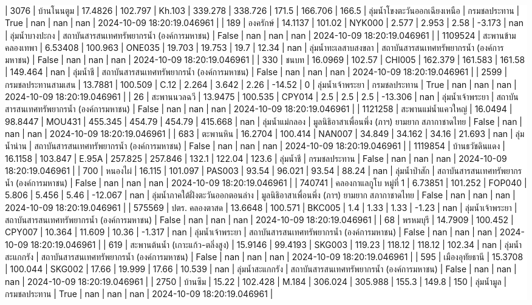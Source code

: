 |    3076 | บ้านโนนตูม                                  | 17.4826  | 102.797  | Kh.103            |    339.278  |     338.726  |     171.5  |       166.706  |   166.5   | ลุ่มน้ำโขงตะวันออกเฉียงเหนือ   | กรมชลประทาน                             | True             |             nan   |             nan    |              nan     | 2024-10-09 18:20:19.046961 |
|     189 | องครักษ์                                    | 14.1137  | 101.02   | NYK000            |      2.577  |       2.953  |       2.58 |        -3.173  |   nan     | ลุ่มน้ำบางปะกง              | สถาบันสารสนเทศทรัพยากรน้ำ (องค์การมหาชน)    | False            |             nan   |             nan    |              nan     | 2024-10-09 18:20:19.046961 |
| 1109524 | สะพานข้ามคลองเทพา                          |  6.53408 | 100.963  | ONE035            |     19.703  |      19.753  |      19.7  |        12.34   |   nan     | ลุ่มน้ำทะเลสาบสงขลา         | สถาบันสารสนเทศทรัพยากรน้ำ (องค์การมหาชน)    | False            |             nan   |             nan    |              nan     | 2024-10-09 18:20:19.046961 |
|     330 | ชนบท                                      | 16.0969  | 102.57   | CHI005            |    162.379  |     161.583  |     161.58 |       149.464  |   nan     | ลุ่มน้ำชี                    | สถาบันสารสนเทศทรัพยากรน้ำ (องค์การมหาชน)    | False            |             nan   |             nan    |              nan     | 2024-10-09 18:20:19.046961 |
|    2599 | กรมชลประทานสามเสน                         | 13.7881  | 100.509  | C.12              |      2.264  |       3.642  |       2.26 |       -14.52   |     0     | ลุ่มน้ำเจ้าพระยา             | กรมชลประทาน                             | True             |             nan   |             nan    |              nan     | 2024-10-09 18:20:19.046961 |
|      26 | สะพานนวลฉวี                                | 13.9475  | 100.535  | CPY014            |      2.5    |       2.5    |       2.5  |       -13.306  |   nan     | ลุ่มน้ำเจ้าพระยา             | สถาบันสารสนเทศทรัพยากรน้ำ (องค์การมหาชน)    | False            |             nan   |             nan    |              nan     | 2024-10-09 18:20:19.046961 |
| 1121258 | สะพานแม่น้ำแควใหญ่                           | 16.0494  |  98.8447 | MOU431            |    455.345  |     454.79   |     454.79 |       415.668  |   nan     | ลุ่มน้ำแม่กลอง               | มูลนิธิอาสาเพื่อนพึ่ง (ภาฯ) ยามยาก สภากาชาดไทย | False            |             nan   |             nan    |              nan     | 2024-10-09 18:20:19.046961 |
|     683 | ตะพานหิน                                   | 16.2704  | 100.414  | NAN007            |     34.849  |      34.162  |      34.16 |        21.693  |   nan     | ลุ่มน้ำน่าน                  | สถาบันสารสนเทศทรัพยากรน้ำ (องค์การมหาชน)    | False            |             nan   |             nan    |              nan     | 2024-10-09 18:20:19.046961 |
| 1119854 | บ้านธวัชดินแดง                               | 16.1158  | 103.847  | E.95A             |    257.825  |     257.846  |     132.1  |       122.04   |   123.6   | ลุ่มน้ำชี                    | กรมชลประทาน                             | False            |             nan   |             nan    |              nan     | 2024-10-09 18:20:19.046961 |
|     700 | หนองไผ่                                    | 16.115   | 101.097  | PAS003            |     93.54   |      96.021  |      93.54 |        88.24   |   nan     | ลุ่มน้ำป่าสัก                 | สถาบันสารสนเทศทรัพยากรน้ำ (องค์การมหาชน)    | False            |             nan   |             nan    |              nan     | 2024-10-09 18:20:19.046961 |
|  740741 | คลองกาแลกูโบ หมู่ที่ 1                         |  6.73851 | 101.252  | FOP040            |      5.806  |       5.456  |       5.46 |       -12.067  |   nan     | ลุ่มน้ำภาคใต้ฝั่งตะวันออกตอนล่าง | มูลนิธิอาสาเพื่อนพึ่ง (ภาฯ) ยามยาก สภากาชาดไทย | False            |             nan   |             nan    |              nan     | 2024-10-09 18:20:19.046961 |
|  575569 | ปตร. คลองตาสด                             | 13.6648  | 100.571  | BKC005            |      1.4    |       1.33   |       1.33 |        -1.23   |   nan     | ลุ่มน้ำเจ้าพระยา             | สถาบันสารสนเทศทรัพยากรน้ำ (องค์การมหาชน)    | False            |             nan   |             nan    |              nan     | 2024-10-09 18:20:19.046961 |
|      68 | พรหมบุรี                                    | 14.7909  | 100.452  | CPY007            |     10.364  |      11.609  |      10.36 |        -1.317  |   nan     | ลุ่มน้ำเจ้าพระยา             | สถาบันสารสนเทศทรัพยากรน้ำ (องค์การมหาชน)    | False            |             nan   |             nan    |              nan     | 2024-10-09 18:20:19.046961 |
|     619 | สะพานต้นน้ำ (เกาะแก้ว-ตลิ่งสูง)                 | 15.9146  |  99.4193 | SKG003            |    119.23   |     118.12   |     118.12 |       102.34   |   nan     | ลุ่มน้ำสะแกกรัง              | สถาบันสารสนเทศทรัพยากรน้ำ (องค์การมหาชน)    | False            |             nan   |             nan    |              nan     | 2024-10-09 18:20:19.046961 |
|     595 | เมืองอุทัยธานี                                | 15.3708  | 100.044  | SKG002            |     17.66   |      19.999  |      17.66 |        10.539  |   nan     | ลุ่มน้ำสะแกกรัง              | สถาบันสารสนเทศทรัพยากรน้ำ (องค์การมหาชน)    | False            |             nan   |             nan    |              nan     | 2024-10-09 18:20:19.046961 |
|    2750 | บ้านซึม                                     | 15.22    | 102.428  | M.184             |    306.024  |     305.988  |     155.3  |       149.8    |   150     | ลุ่มน้ำมูล                   | กรมชลประทาน                             | True             |             nan   |             nan    |              nan     | 2024-10-09 18:20:19.046961 |